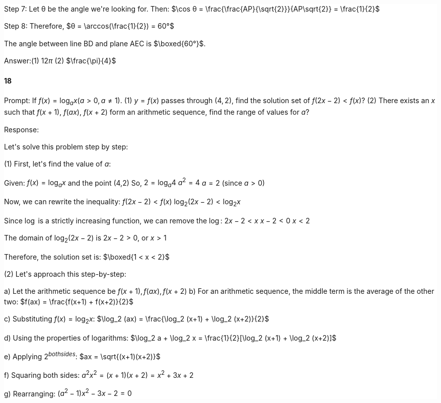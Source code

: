 Step 7: Let θ be the angle we're looking for. Then:
$\cos θ = \frac{\frac{AP}{\sqrt{2}}}{AP\sqrt{2}} = \frac{1}{2}$

Step 8: Therefore, $θ = \arccos(\frac{1}{2}) = 60°$

The angle between line BD and plane AEC is $\boxed{60°}$.

Answer:(1) $12\pi$ (2) $\frac{\pi}{4}$

#### 18
Prompt: If $f(x)=\log_a x(a>0, a \neq 1)$.
(1) $y=f(x)$ passes through $(4,2)$, find the solution set of $f(2x-2)<f(x)$?
(2) There exists an $x$ such that $f(x+1)$, $f(ax)$, $f(x+2)$ form an arithmetic sequence, find the range of values for $a$?

Response:

Let's solve this problem step by step:

(1) First, let's find the value of $a$:

Given: $f(x) = \log_a x$ and the point (4,2)
So, $2 = \log_a 4$
$a^2 = 4$
$a = 2$ (since $a > 0$)

Now, we can rewrite the inequality:
$f(2x-2) < f(x)$
$\log_2 (2x-2) < \log_2 x$

Since $\log$ is a strictly increasing function, we can remove the $\log$:
$2x-2 < x$
$x-2 < 0$
$x < 2$

The domain of $\log_2 (2x-2)$ is $2x-2 > 0$, or $x > 1$

Therefore, the solution set is: $\boxed{1 < x < 2}$

(2) Let's approach this step-by-step:

a) Let the arithmetic sequence be $f(x+1), f(ax), f(x+2)$
b) For an arithmetic sequence, the middle term is the average of the other two:
   $f(ax) = \frac{f(x+1) + f(x+2)}{2}$

c) Substituting $f(x) = \log_2 x$:
   $\log_2 (ax) = \frac{\log_2 (x+1) + \log_2 (x+2)}{2}$

d) Using the properties of logarithms:
   $\log_2 a + \log_2 x = \frac{1}{2}[\log_2 (x+1) + \log_2 (x+2)]$

e) Applying $2^{both sides}$:
   $ax = \sqrt{(x+1)(x+2)}$

f) Squaring both sides:
   $a^2x^2 = (x+1)(x+2) = x^2 + 3x + 2$

g) Rearranging:
   $(a^2-1)x^2 - 3x - 2 = 0$
